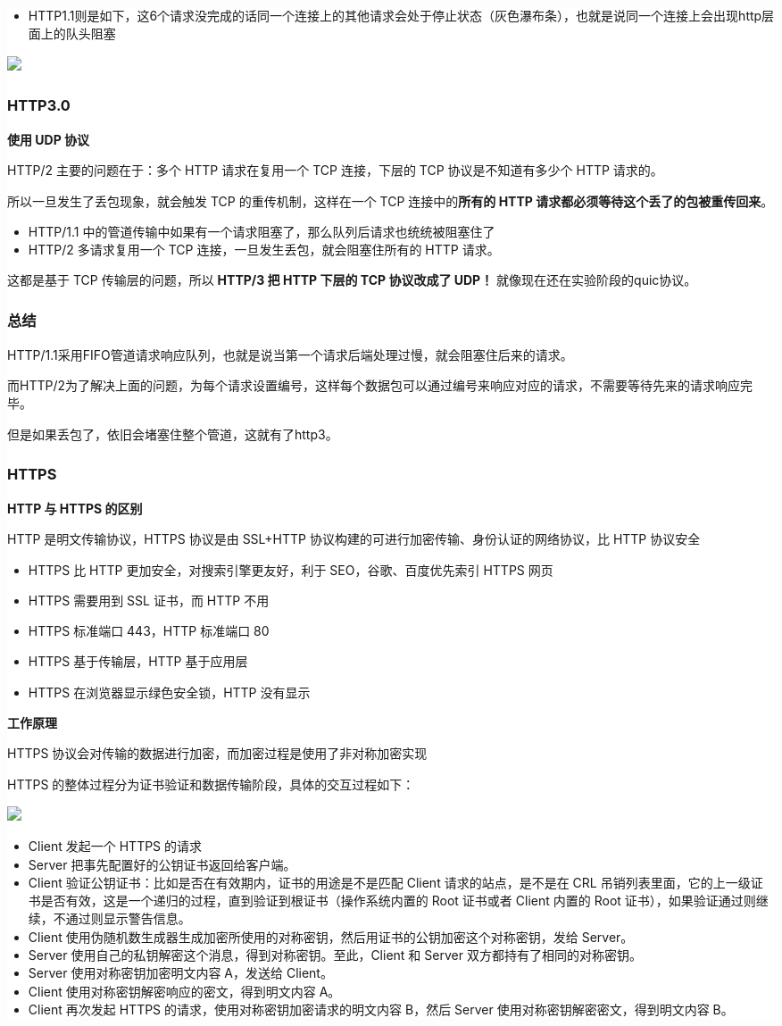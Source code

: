 * HTTP1.1则是如下，这6个请求没完成的话同一个连接上的其他请求会处于停止状态（灰色瀑布条），也就是说同一个连接上会出现http层面上的队头阻塞

![](C:\My%20Space\Soft%20Project\Hui%20Ge\coding-road\images\wangluo\2023-03-05-21-50-11-image.png)

### HTTP3.0

**使用 UDP 协议**

HTTP/2 主要的问题在于：多个 HTTP 请求在复用一个 TCP 连接，下层的 TCP 协议是不知道有多少个 HTTP 请求的。

所以一旦发生了丢包现象，就会触发 TCP 的重传机制，这样在一个 TCP 连接中的**所有的 HTTP 请求都必须等待这个丢了的包被重传回来**。

- HTTP/1.1 中的管道传输中如果有一个请求阻塞了，那么队列后请求也统统被阻塞住了
- HTTP/2 多请求复用一个 TCP 连接，一旦发生丢包，就会阻塞住所有的 HTTP 请求。

这都是基于 TCP 传输层的问题，所以 **HTTP/3 把 HTTP 下层的 TCP 协议改成了 UDP！** 就像现在还在实验阶段的quic协议。

### 总结

HTTP/1.1采用FIFO管道请求响应队列，也就是说当第一个请求后端处理过慢，就会阻塞住后来的请求。

而HTTP/2为了解决上面的问题，为每个请求设置编号，这样每个数据包可以通过编号来响应对应的请求，不需要等待先来的请求响应完毕。

但是如果丢包了，依旧会堵塞住整个管道，这就有了http3。

### HTTPS

**HTTP 与 HTTPS 的区别**

HTTP 是明文传输协议，HTTPS 协议是由 SSL+HTTP 协议构建的可进行加密传输、身份认证的网络协议，比 HTTP 协议安全

- HTTPS 比 HTTP 更加安全，对搜索引擎更友好，利于 SEO，谷歌、百度优先索引 HTTPS 网页

- HTTPS 需要用到 SSL 证书，而 HTTP 不用

- HTTPS 标准端口 443，HTTP 标准端口 80

- HTTPS 基于传输层，HTTP 基于应用层

- HTTPS 在浏览器显示绿色安全锁，HTTP 没有显示

**工作原理**

HTTPS 协议会对传输的数据进行加密，而加密过程是使用了非对称加密实现

HTTPS 的整体过程分为证书验证和数据传输阶段，具体的交互过程如下：

![](https://cdn.jsdelivr.net/gh/thinkingme/thinkingme.github.io@master/images/cs/wangluo-c1db0431-0eee-4c80-bb60-b7508a306864.png)

- Client 发起一个 HTTPS 的请求
- Server 把事先配置好的公钥证书返回给客户端。
- Client 验证公钥证书：比如是否在有效期内，证书的用途是不是匹配 Client 请求的站点，是不是在 CRL 吊销列表里面，它的上一级证书是否有效，这是一个递归的过程，直到验证到根证书（操作系统内置的 Root 证书或者 Client 内置的 Root 证书），如果验证通过则继续，不通过则显示警告信息。
- Client 使用伪随机数生成器生成加密所使用的对称密钥，然后用证书的公钥加密这个对称密钥，发给 Server。
- Server 使用自己的私钥解密这个消息，得到对称密钥。至此，Client 和 Server 双方都持有了相同的对称密钥。
- Server 使用对称密钥加密明文内容 A，发送给 Client。
- Client 使用对称密钥解密响应的密文，得到明文内容 A。
- Client 再次发起 HTTPS 的请求，使用对称密钥加密请求的明文内容 B，然后 Server 使用对称密钥解密密文，得到明文内容 B。
